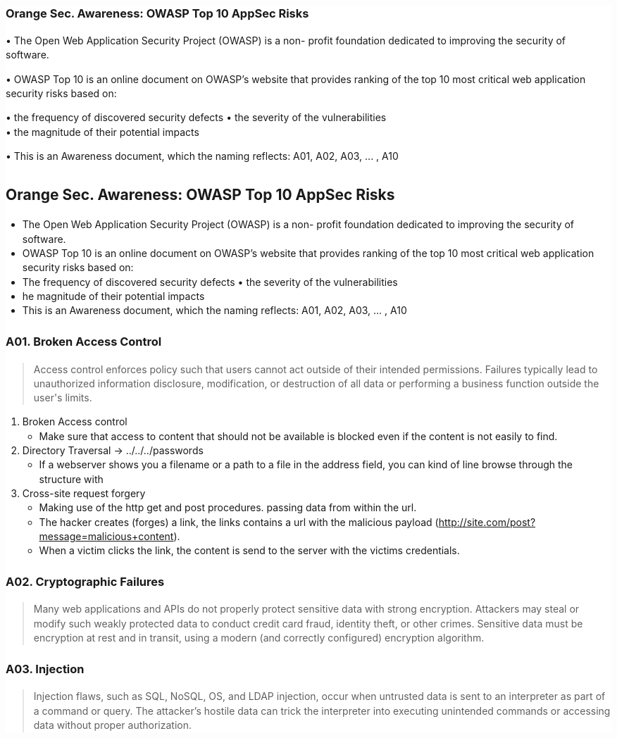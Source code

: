 ### Orange Sec. Awareness: OWASP Top 10 AppSec Risks

• The Open Web Application Security Project (OWASP) is a non- profit foundation dedicated to improving the security of software.

• OWASP Top 10 is an online document on OWASP’s website that provides ranking of the top 10 most critical web application security risks based on:

• the frequency of discovered security defects • the severity of the vulnerabilities  
• the magnitude of their potential impacts

• This is an Awareness document, which the naming reflects: A01, A02, A03, ... , A10


## Orange Sec. Awareness: OWASP Top 10 AppSec Risks

* The Open Web Application Security Project (OWASP) is a non- profit foundation dedicated to improving the security of software.
* OWASP Top 10 is an online document on OWASP’s website that provides ranking of the top 10 most critical web application security risks based on:
* The frequency of discovered security defects • the severity of the vulnerabilities  
* he magnitude of their potential impacts
* This is an Awareness document, which the naming reflects: A01, A02, A03, ... , A10

### A01. Broken Access Control

>Access control enforces policy such that users cannot act outside of their intended permissions. Failures typically lead to unauthorized information disclosure, modification, or destruction of all data or performing a business function outside the user's limits.

1. Broken  Access control
	* Make sure that access to content that should not be available is blocked even if the content is not easily to find.
2. Directory Traversal -> ../../../passwords
	* If a webserver shows you a filename or a path to a file in the address field, you can kind of line browse through the structure with 
3. Cross-site request forgery
	* Making use of the http get and post procedures. passing data from within the url.
	* The hacker creates (forges) a link, the links contains a url with the malicious payload (http://site.com/post?message=malicious+content).
	* When a victim clicks the link, the content is send to the server with the victims credentials.
### A02. Cryptographic Failures

>Many web applications and APIs do not properly protect sensitive data with strong encryption. Attackers may steal or modify such weakly protected data to conduct credit card fraud, identity theft, or other crimes. Sensitive data must be encryption at rest and in transit, using a modern (and correctly configured) encryption algorithm.

### A03. Injection

>Injection flaws, such as SQL, NoSQL, OS, and LDAP injection, occur when untrusted data is sent to an interpreter as part of a command or query. The attacker’s hostile data can trick the interpreter into executing unintended commands or accessing data without proper authorization.
